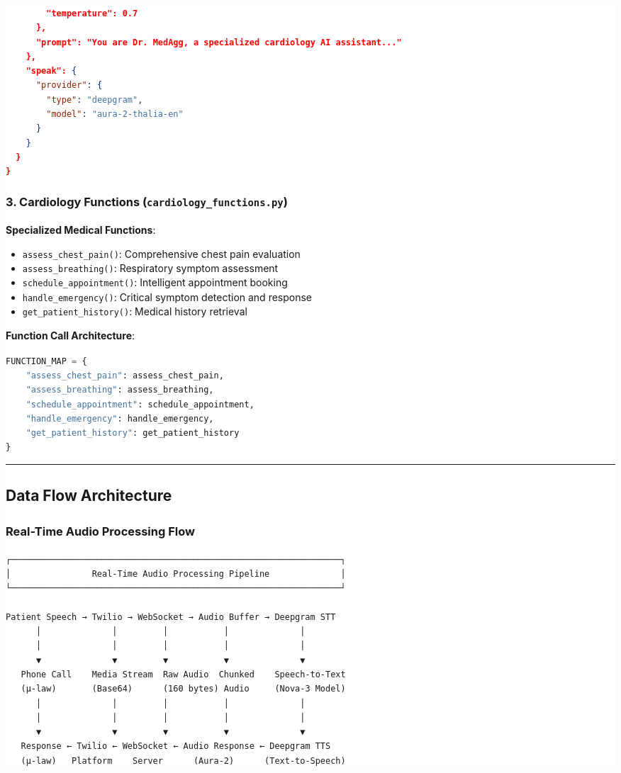 ```json
        "temperature": 0.7
      },
      "prompt": "You are Dr. MedAgg, a specialized cardiology AI assistant..."
    },
    "speak": {
      "provider": {
        "type": "deepgram",
        "model": "aura-2-thalia-en"
      }
    }
  }
}
```

### 3. Cardiology Functions (`cardiology_functions.py`)

**Specialized Medical Functions**:
- `assess_chest_pain()`: Comprehensive chest pain evaluation
- `assess_breathing()`: Respiratory symptom assessment
- `schedule_appointment()`: Intelligent appointment booking
- `handle_emergency()`: Critical symptom detection and response
- `get_patient_history()`: Medical history retrieval

**Function Call Architecture**:
```python
FUNCTION_MAP = {
    "assess_chest_pain": assess_chest_pain,
    "assess_breathing": assess_breathing,
    "schedule_appointment": schedule_appointment,
    "handle_emergency": handle_emergency,
    "get_patient_history": get_patient_history
}
```

---

## Data Flow Architecture

### Real-Time Audio Processing Flow

```
┌─────────────────────────────────────────────────────────────────┐
│                Real-Time Audio Processing Pipeline              │
└─────────────────────────────────────────────────────────────────┘

Patient Speech → Twilio → WebSocket → Audio Buffer → Deepgram STT
      │              │         │           │              │
      │              │         │           │              │
      ▼              ▼         ▼           ▼              ▼
   Phone Call    Media Stream  Raw Audio  Chunked    Speech-to-Text
   (μ-law)       (Base64)      (160 bytes) Audio     (Nova-3 Model)
      │              │         │           │              │
      │              │         │           │              │
      ▼              ▼         ▼           ▼              ▼
   Response ← Twilio ← WebSocket ← Audio Response ← Deepgram TTS
   (μ-law)   Platform    Server      (Aura-2)      (Text-to-Speech)
```
